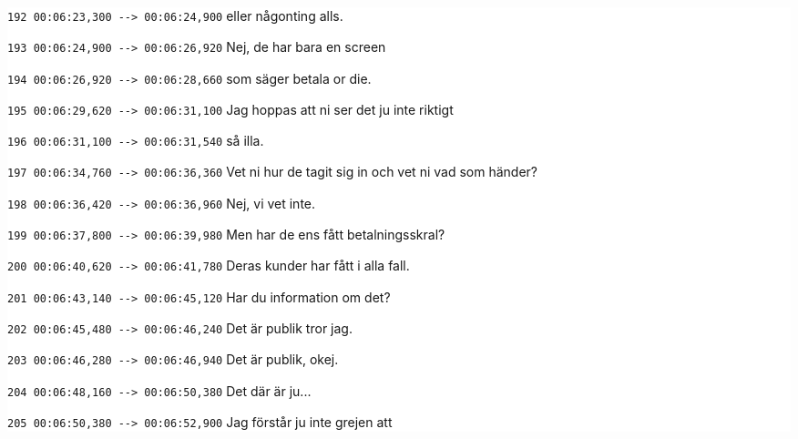 

`192 00:06:23,300 --> 00:06:24,900`
eller någonting alls.



`193 00:06:24,900 --> 00:06:26,920`
Nej, de har bara en screen



`194 00:06:26,920 --> 00:06:28,660`
som säger betala or die.



`195 00:06:29,620 --> 00:06:31,100`
Jag hoppas att ni ser det ju inte riktigt



`196 00:06:31,100 --> 00:06:31,540`
så illa.



`197 00:06:34,760 --> 00:06:36,360`
Vet ni hur de tagit sig in och vet ni vad som händer?



`198 00:06:36,420 --> 00:06:36,960`
Nej, vi vet inte.



`199 00:06:37,800 --> 00:06:39,980`
Men har de ens fått betalningsskral?



`200 00:06:40,620 --> 00:06:41,780`
Deras kunder har fått i alla fall.



`201 00:06:43,140 --> 00:06:45,120`
Har du information om det?



`202 00:06:45,480 --> 00:06:46,240`
Det är publik tror jag.



`203 00:06:46,280 --> 00:06:46,940`
Det är publik, okej.



`204 00:06:48,160 --> 00:06:50,380`
Det där är ju...



`205 00:06:50,380 --> 00:06:52,900`
Jag förstår ju inte grejen att
